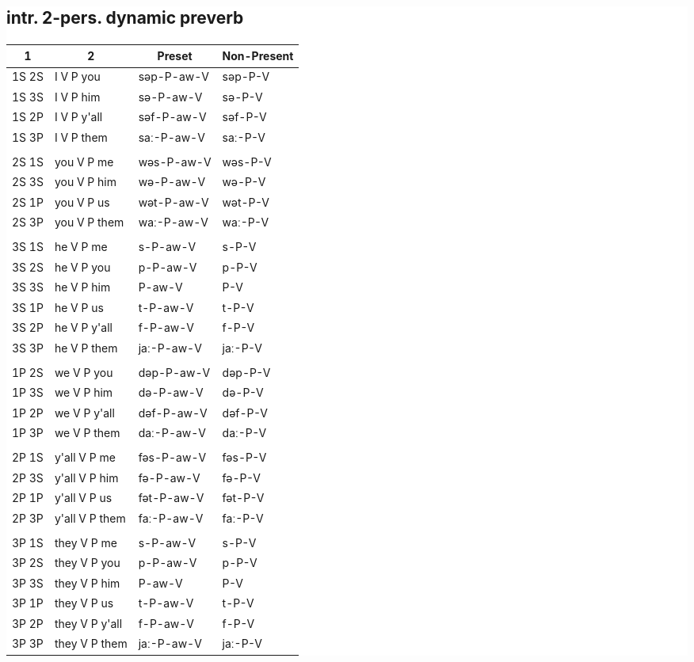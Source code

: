## intr. 2-pers. dynamic preverb


|1    |        2     |   Preset | Non-Present|
|-----|--------------|----------|------------|
|1S 2S|I V P you     |səp-P-aw-V|səp-P-V|
|1S 3S|I V P him     |sə-P-aw-V |sə-P-V|
|1S 2P|I V P y'all   |səf-P-aw-V|səf-P-V|
|1S 3P|I V P them    |saː-P-aw-V|saː-P-V|
|     |              |          |
|2S 1S|you V P me    |wəs-P-aw-V|wəs-P-V|
|2S 3S|you V P him   |wə-P-aw-V |wə-P-V|
|2S 1P|you V P us    |wət-P-aw-V|wət-P-V|
|2S 3P|you V P them  |waː-P-aw-V|waː-P-V|
|     |              |          |            |
|3S 1S|he V P me     |s-P-aw-V|s-P-V
|3S 2S|he V P you    |p-P-aw-V|p-P-V
|3S 3S|he V P him    |P-aw-V|P-V
|3S 1P|he V P us     |t-P-aw-V|t-P-V
|3S 2P|he V P y'all  |f-P-aw-V|f-P-V
|3S 3P|he V P them   |jaː-P-aw-V|jaː-P-V
|     |              |          |            |
|1P 2S|we V P you    |dəp-P-aw-V|dəp-P-V|
|1P 3S|we V P him    |də-P-aw-V|də-P-V|
|1P 2P|we V P y'all  |dəf-P-aw-V|dəf-P-V|
|1P 3P|we V P them   |daː-P-aw-V|daː-P-V|
|     |              |          |
|2P 1S|y'all V P me  |fəs-P-aw-V|fəs-P-V|
|2P 3S|y'all V P him |fə-P-aw-V|fə-P-V|
|2P 1P|y'all V P us  |fət-P-aw-V|fət-P-V|
|2P 3P|y'all V P them|faː-P-aw-V|faː-P-V|
|     |              |          |
|3P 1S|they V P me   |s-P-aw-V|s-P-V
|3P 2S|they V P you  |p-P-aw-V|p-P-V
|3P 3S|they V P him  |P-aw-V|P-V
|3P 1P|they V P us   |t-P-aw-V|t-P-V
|3P 2P|they V P y'all|f-P-aw-V|f-P-V
|3P 3P|they V P them |jaː-P-aw-V|jaː-P-V
